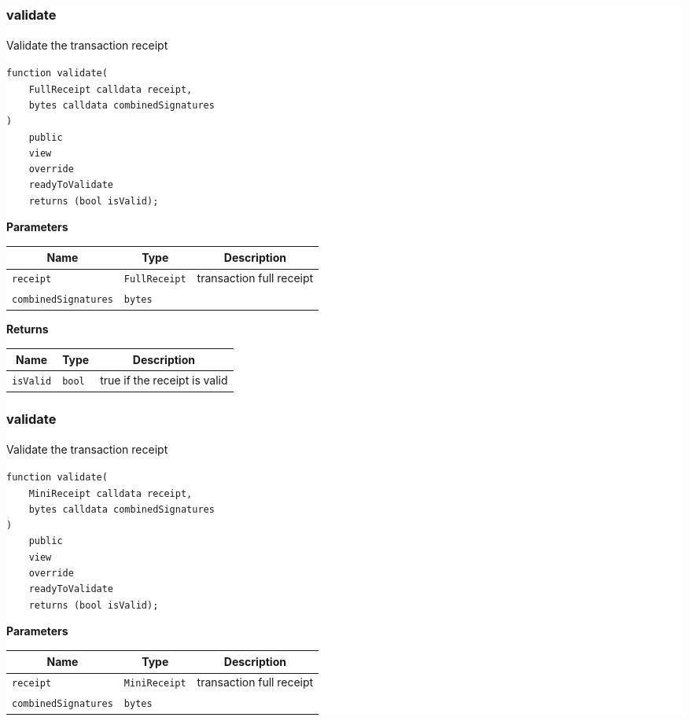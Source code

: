 ### validate

Validate the transaction receipt


```solidity
function validate(
    FullReceipt calldata receipt,
    bytes calldata combinedSignatures
)
    public
    view
    override
    readyToValidate
    returns (bool isValid);
```
**Parameters**

|Name|Type|Description|
|----|----|-----------|
|`receipt`|`FullReceipt`|transaction full receipt|
|`combinedSignatures`|`bytes`||

**Returns**

|Name|Type|Description|
|----|----|-----------|
|`isValid`|`bool`|true if the receipt is valid|


### validate

Validate the transaction receipt


```solidity
function validate(
    MiniReceipt calldata receipt,
    bytes calldata combinedSignatures
)
    public
    view
    override
    readyToValidate
    returns (bool isValid);
```
**Parameters**

|Name|Type|Description|
|----|----|-----------|
|`receipt`|`MiniReceipt`|transaction full receipt|
|`combinedSignatures`|`bytes`||

